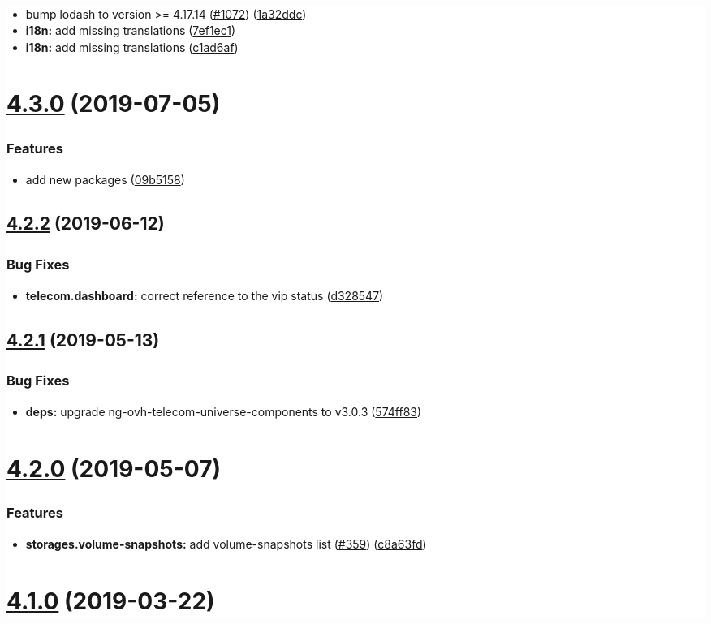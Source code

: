 * bump lodash to version >= 4.17.14 ([#1072](https://github.com/ovh-ux/manager/issues/1072)) ([1a32ddc](https://github.com/ovh-ux/manager/commit/1a32ddc))
* **i18n:** add missing translations ([7ef1ec1](https://github.com/ovh-ux/manager/commit/7ef1ec1))
* **i18n:** add missing translations ([c1ad6af](https://github.com/ovh-ux/manager/commit/c1ad6af))



# [4.3.0](https://github.com/ovh-ux/manager/compare/@ovh-ux/manager-telecom-dashboard@4.2.2...@ovh-ux/manager-telecom-dashboard@4.3.0) (2019-07-05)


### Features

* add new packages ([09b5158](https://github.com/ovh-ux/manager/commit/09b5158))



## [4.2.2](https://github.com/ovh-ux/manager/compare/@ovh-ux/manager-telecom-dashboard@4.2.1...@ovh-ux/manager-telecom-dashboard@4.2.2) (2019-06-12)


### Bug Fixes

* **telecom.dashboard:** correct reference to the vip status ([d328547](https://github.com/ovh-ux/manager/commit/d328547))



## [4.2.1](https://github.com/ovh-ux/manager/compare/@ovh-ux/manager-telecom-dashboard@4.2.0...@ovh-ux/manager-telecom-dashboard@4.2.1) (2019-05-13)


### Bug Fixes

* **deps:** upgrade ng-ovh-telecom-universe-components to v3.0.3 ([574ff83](https://github.com/ovh-ux/manager/commit/574ff83))



# [4.2.0](https://github.com/ovh-ux/manager/compare/@ovh-ux/manager-telecom-dashboard@4.1.0...@ovh-ux/manager-telecom-dashboard@4.2.0) (2019-05-07)


### Features

* **storages.volume-snapshots:** add volume-snapshots list ([#359](https://github.com/ovh-ux/manager/issues/359)) ([c8a63fd](https://github.com/ovh-ux/manager/commit/c8a63fd))



# [4.1.0](https://github.com/ovh-ux/manager/compare/@ovh-ux/manager-telecom-dashboard@4.0.0...@ovh-ux/manager-telecom-dashboard@4.1.0) (2019-03-22)
